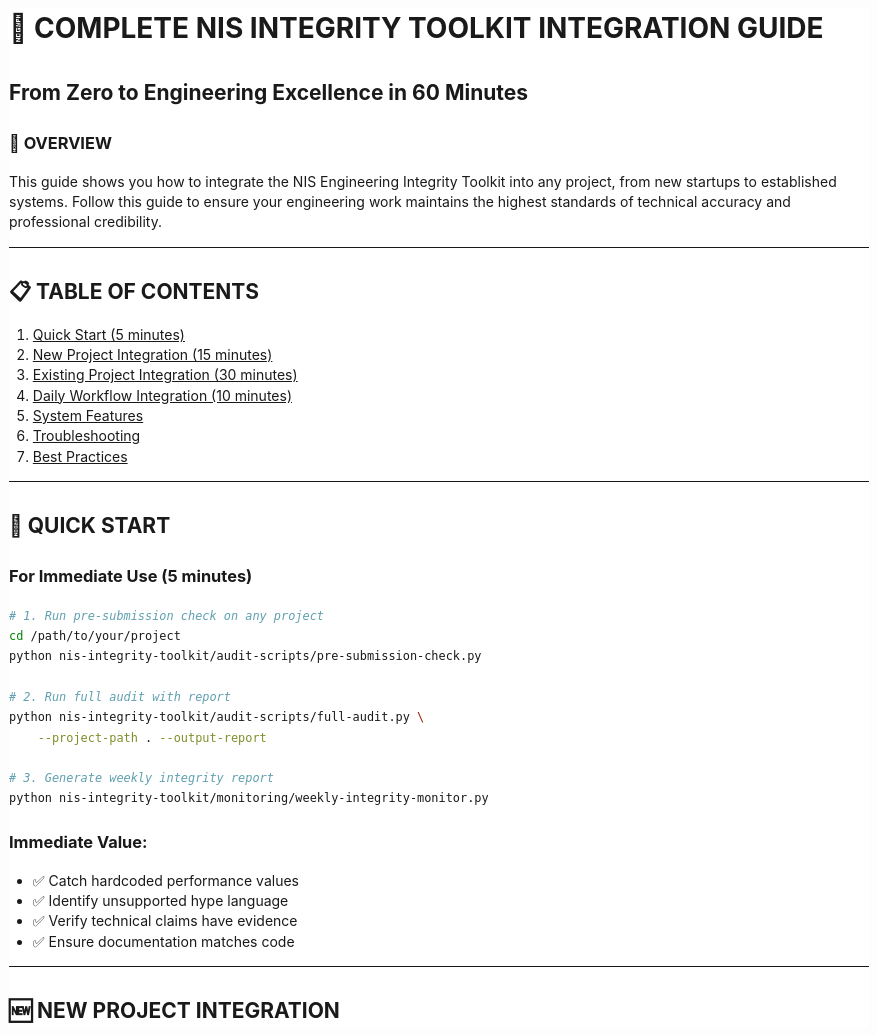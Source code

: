 # 🚀 COMPLETE NIS INTEGRITY TOOLKIT INTEGRATION GUIDE
## From Zero to Engineering Excellence in 60 Minutes

### 🎯 **OVERVIEW**
This guide shows you how to integrate the NIS Engineering Integrity Toolkit into any project, from new startups to established systems. Follow this guide to ensure your engineering work maintains the highest standards of technical accuracy and professional credibility.

---

## 📋 TABLE OF CONTENTS

1. [Quick Start (5 minutes)](#quick-start)
2. [New Project Integration (15 minutes)](#new-project-integration)
3. [Existing Project Integration (30 minutes)](#existing-project-integration)
4. [Daily Workflow Integration (10 minutes)](#daily-workflow)
5. [System Features](#system-features)
6. [Troubleshooting](#troubleshooting)
7. [Best Practices](#best-practices)

---

## 🚀 QUICK START

### **For Immediate Use** (5 minutes)

```bash
# 1. Run pre-submission check on any project
cd /path/to/your/project
python nis-integrity-toolkit/audit-scripts/pre-submission-check.py

# 2. Run full audit with report
python nis-integrity-toolkit/audit-scripts/full-audit.py \
    --project-path . --output-report

# 3. Generate weekly integrity report
python nis-integrity-toolkit/monitoring/weekly-integrity-monitor.py
```

### **Immediate Value:**
- ✅ Catch hardcoded performance values
- ✅ Identify unsupported hype language
- ✅ Verify technical claims have evidence
- ✅ Ensure documentation matches code

---

## 🆕 NEW PROJECT INTEGRATION

